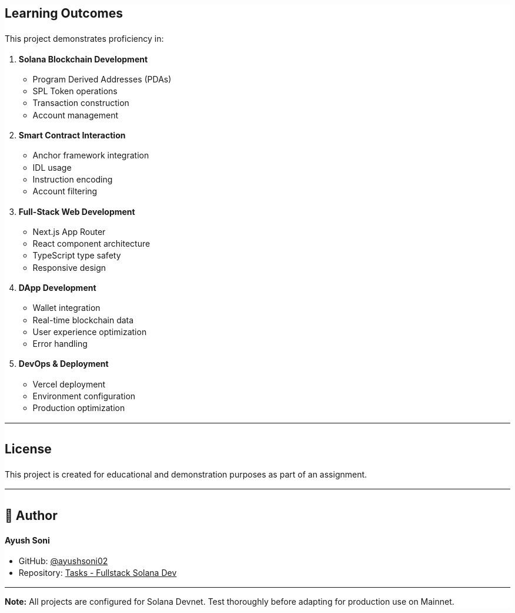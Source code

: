 
##  Learning Outcomes

This project demonstrates proficiency in:

1. **Solana Blockchain Development**
   - Program Derived Addresses (PDAs)
   - SPL Token operations
   - Transaction construction
   - Account management

2. **Smart Contract Interaction**
   - Anchor framework integration
   - IDL usage
   - Instruction encoding
   - Account filtering

3. **Full-Stack Web Development**
   - Next.js App Router
   - React component architecture
   - TypeScript type safety
   - Responsive design

4. **DApp Development**
   - Wallet integration
   - Real-time blockchain data
   - User experience optimization
   - Error handling

5. **DevOps & Deployment**
   - Vercel deployment
   - Environment configuration
   - Production optimization

---

## License

This project is created for educational and demonstration purposes as part of an assignment.

---

## 👤 Author

**Ayush Soni**

- GitHub: [@ayushsoni02](https://github.com/ayushsoni02)
- Repository: [Tasks - Fullstack Solana Dev](https://github.com/ayushsoni02/Tasks---Fullstack-Solana-Dev)

---

**Note:** All projects are configured for Solana Devnet. Test thoroughly before adapting for production use on Mainnet.
